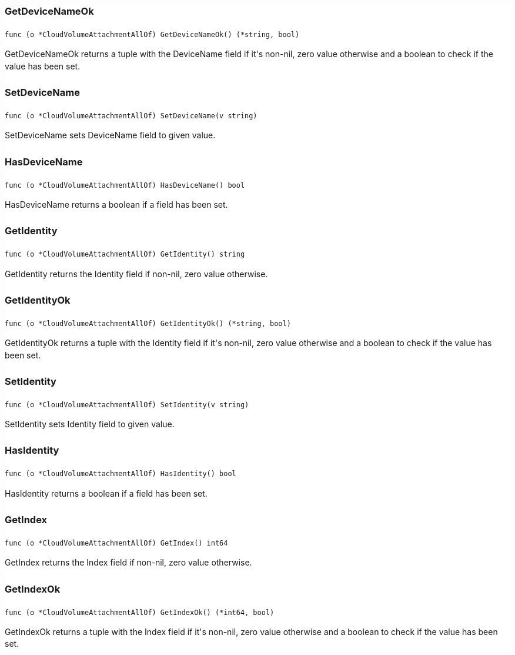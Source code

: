 ### GetDeviceNameOk

`func (o *CloudVolumeAttachmentAllOf) GetDeviceNameOk() (*string, bool)`

GetDeviceNameOk returns a tuple with the DeviceName field if it's non-nil, zero value otherwise
and a boolean to check if the value has been set.

### SetDeviceName

`func (o *CloudVolumeAttachmentAllOf) SetDeviceName(v string)`

SetDeviceName sets DeviceName field to given value.

### HasDeviceName

`func (o *CloudVolumeAttachmentAllOf) HasDeviceName() bool`

HasDeviceName returns a boolean if a field has been set.

### GetIdentity

`func (o *CloudVolumeAttachmentAllOf) GetIdentity() string`

GetIdentity returns the Identity field if non-nil, zero value otherwise.

### GetIdentityOk

`func (o *CloudVolumeAttachmentAllOf) GetIdentityOk() (*string, bool)`

GetIdentityOk returns a tuple with the Identity field if it's non-nil, zero value otherwise
and a boolean to check if the value has been set.

### SetIdentity

`func (o *CloudVolumeAttachmentAllOf) SetIdentity(v string)`

SetIdentity sets Identity field to given value.

### HasIdentity

`func (o *CloudVolumeAttachmentAllOf) HasIdentity() bool`

HasIdentity returns a boolean if a field has been set.

### GetIndex

`func (o *CloudVolumeAttachmentAllOf) GetIndex() int64`

GetIndex returns the Index field if non-nil, zero value otherwise.

### GetIndexOk

`func (o *CloudVolumeAttachmentAllOf) GetIndexOk() (*int64, bool)`

GetIndexOk returns a tuple with the Index field if it's non-nil, zero value otherwise
and a boolean to check if the value has been set.
